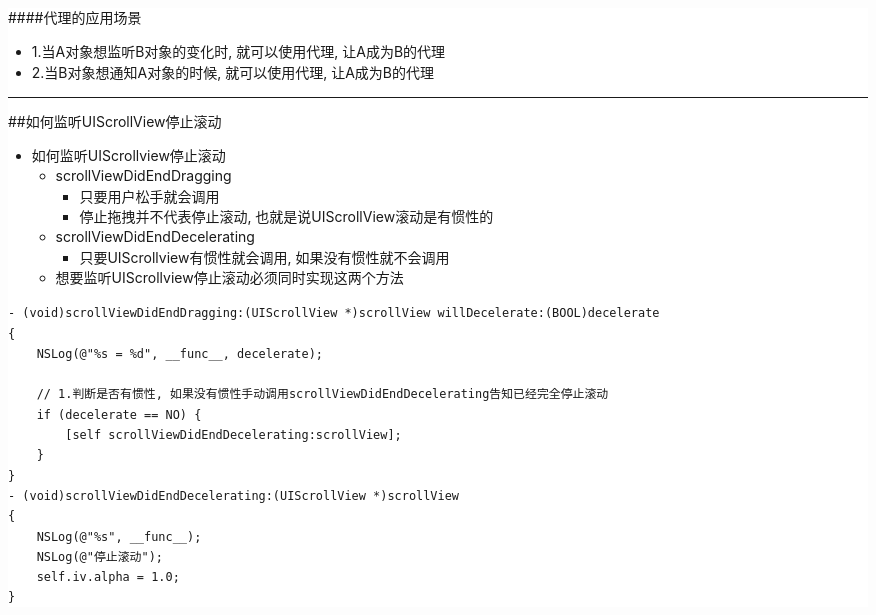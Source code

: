 ```objc

```

####代理的应用场景
+ 1.当A对象想监听B对象的变化时, 就可以使用代理, 让A成为B的代理
+ 2.当B对象想通知A对象的时候, 就可以使用代理, 让A成为B的代理

---
##如何监听UIScrollView停止滚动

- 如何监听UIScrollview停止滚动
    + scrollViewDidEndDragging
        * 只要用户松手就会调用
        * 停止拖拽并不代表停止滚动, 也就是说UIScrollView滚动是有惯性的
    + scrollViewDidEndDecelerating
        * 只要UIScrollview有惯性就会调用, 如果没有惯性就不会调用
    + 想要监听UIScrollview停止滚动必须同时实现这两个方法

```objc
- (void)scrollViewDidEndDragging:(UIScrollView *)scrollView willDecelerate:(BOOL)decelerate
{
    NSLog(@"%s = %d", __func__, decelerate);

    // 1.判断是否有惯性, 如果没有惯性手动调用scrollViewDidEndDecelerating告知已经完全停止滚动
    if (decelerate == NO) {
        [self scrollViewDidEndDecelerating:scrollView];
    }
}
- (void)scrollViewDidEndDecelerating:(UIScrollView *)scrollView
{
    NSLog(@"%s", __func__);
    NSLog(@"停止滚动");
    self.iv.alpha = 1.0;
}

```
